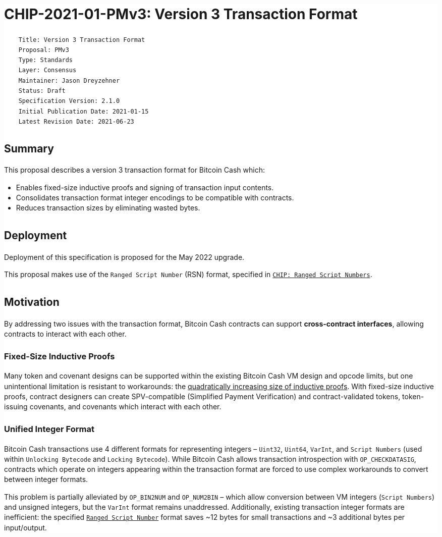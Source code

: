 # CHIP-2021-01-PMv3: Version 3 Transaction Format

        Title: Version 3 Transaction Format
        Proposal: PMv3
        Type: Standards
        Layer: Consensus
        Maintainer: Jason Dreyzehner
        Status: Draft
        Specification Version: 2.1.0
        Initial Publication Date: 2021-01-15
        Latest Revision Date: 2021-06-23

## Summary

This proposal describes a version 3 transaction format for Bitcoin Cash which:

- Enables fixed-size inductive proofs and signing of transaction input contents.
- Consolidates transaction format integer encodings to be compatible with contracts.
- Reduces transaction sizes by eliminating wasted bytes.

## Deployment

Deployment of this specification is proposed for the May 2022 upgrade.

This proposal makes use of the `Ranged Script Number` (RSN) format, specified in [`CHIP: Ranged Script Numbers`](./ranged-script-numbers.md).

## Motivation

By addressing two issues with the transaction format, Bitcoin Cash contracts can support **cross-contract interfaces**, allowing contracts to interact with each other.

### Fixed-Size Inductive Proofs

Many token and covenant designs can be supported within the existing Bitcoin Cash VM design and opcode limits, but one unintentional limitation is resistant to workarounds: the [quadratically increasing size of inductive proofs](https://blog.bitjson.com/hashed-witnesses-build-decentralized-applications-on-bitcoin-cash/). With fixed-size inductive proofs, contract designers can create SPV-compatible (Simplified Payment Verification) and contract-validated tokens, token-issuing covenants, and covenants which interact with each other.

### Unified Integer Format

Bitcoin Cash transactions use 4 different formats for representing integers – `Uint32`, `Uint64`, `VarInt`, and `Script Numbers` (used within `Unlocking Bytecode` and `Locking Bytecode`). While Bitcoin Cash allows transaction introspection with `OP_CHECKDATASIG`, contracts which operate on integers appearing within the transaction format are forced to use complex workarounds to convert between integer formats.

This problem is partially alleviated by `OP_BIN2NUM` and `OP_NUM2BIN` – which allow conversion between VM integers (`Script Numbers`) and unsigned integers, but the `VarInt` format remains unaddressed. Additionally, existing transaction integer formats are inefficient: the specified [`Ranged Script Number`](./ranged-script-numbers.md) format saves ~12 bytes for small transactions and ~3 additional bytes per input/output.

